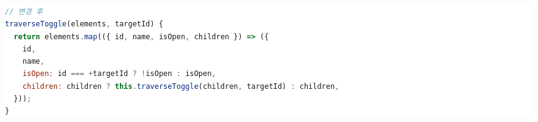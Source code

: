 ```javascript
// 변경 후
traverseToggle(elements, targetId) {
  return elements.map(({ id, name, isOpen, children }) => ({
    id,
    name,
    isOpen: id === +targetId ? !isOpen : isOpen,
    children: children ? this.traverseToggle(children, targetId) : children,
  }));
}
```
